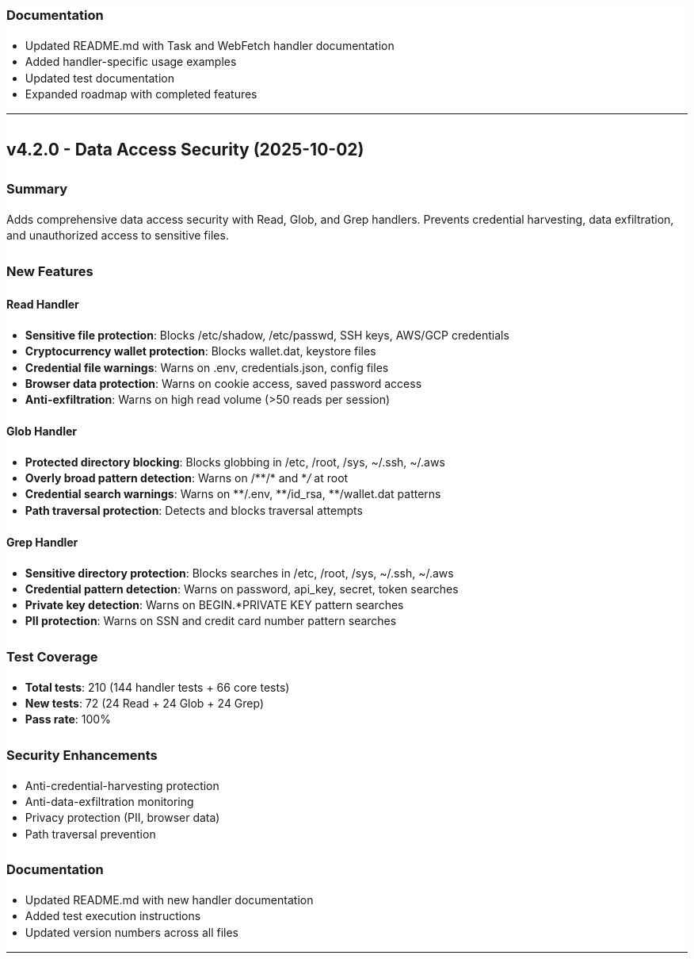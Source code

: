 ### Documentation
- Updated README.md with Task and WebFetch handler documentation
- Added handler-specific usage examples
- Updated test documentation
- Expanded roadmap with completed features

---

## v4.2.0 - Data Access Security (2025-10-02)

### Summary
Adds comprehensive data access security with Read, Glob, and Grep handlers. Prevents credential harvesting, data exfiltration, and unauthorized access to sensitive files.

### New Features

#### Read Handler
- **Sensitive file protection**: Blocks /etc/shadow, /etc/passwd, SSH keys, AWS/GCP credentials
- **Cryptocurrency wallet protection**: Blocks wallet.dat, keystore files
- **Credential file warnings**: Warns on .env, credentials.json, config files
- **Browser data protection**: Warns on cookie access, saved password access
- **Anti-exfiltration**: Warns on high read volume (>50 reads per session)

#### Glob Handler
- **Protected directory blocking**: Blocks globbing in /etc, /root, /sys, ~/.ssh, ~/.aws
- **Overly broad pattern detection**: Warns on /**/* and **/* at root
- **Credential search warnings**: Warns on **/.env, **/id_rsa, **/wallet.dat patterns
- **Path traversal protection**: Detects and blocks traversal attempts

#### Grep Handler
- **Sensitive directory protection**: Blocks searches in /etc, /root, /sys, ~/.ssh, ~/.aws
- **Credential pattern detection**: Warns on password, api_key, secret, token searches
- **Private key detection**: Warns on BEGIN.*PRIVATE KEY pattern searches
- **PII protection**: Warns on SSN and credit card number pattern searches

### Test Coverage
- **Total tests**: 210 (144 handler tests + 66 core tests)
- **New tests**: 72 (24 Read + 24 Glob + 24 Grep)
- **Pass rate**: 100%

### Security Enhancements
- Anti-credential-harvesting protection
- Anti-data-exfiltration monitoring
- Privacy protection (PII, browser data)
- Path traversal prevention

### Documentation
- Updated README.md with new handler documentation
- Added test execution instructions
- Updated version numbers across all files

---